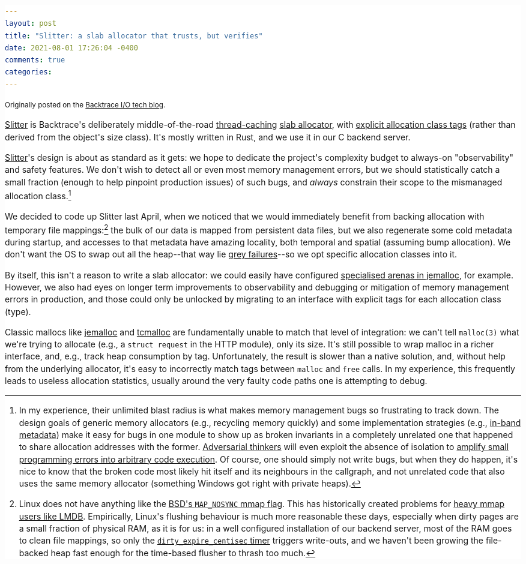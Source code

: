 ```yaml
---
layout: post
title: "Slitter: a slab allocator that trusts, but verifies"
date: 2021-08-01 17:26:04 -0400
comments: true
categories: 
---
```


<small>Originally posted on the [Backtrace I/O tech blog](https://engineering.backtrace.io/2021-08-04-slitter-a-slab-allocator-that-trusts-but-verifies/).</small>

[Slitter](https://github.com/backtrace-labs/slitter) is Backtrace's
deliberately middle-of-the-road
[thread-caching](https://www.usenix.org/legacy/publications/library/proceedings/usenix01/full_papers/bonwick/bonwick.pdf)
[slab allocator](https://people.eecs.berkeley.edu/~kubitron/courses/cs194-24-S13/hand-outs/bonwick_slab.pdf),
with [explicit allocation class tags](https://github.com/backtrace-labs/slitter/blob/7afb9781fd25b8cee62afa555b9d38f391131044/include/slitter.h#L7-L44)
(rather than derived from the object's size class).
It's mostly written in Rust, and we use it in our C backend server.

[Slitter](https://crates.io/crates/slitter)'s design is about as
standard as it gets: we hope to dedicate the project's complexity
budget to always-on "observability" and safety features.  We don't
wish to detect all or even most memory management errors, but we
should statistically catch a small fraction (enough to help pinpoint
production issues) of such bugs, and *always* constrain their scope to
the mismanaged allocation class.[^blast-radius]

[^blast-radius]: In my experience, their unlimited blast radius is what makes memory management bugs so frustrating to track down.  The design goals of generic memory allocators (e.g., recycling memory quickly) and some implementation strategies (e.g., [in-band metadata](http://phrack.org/issues/57/9.html#article)) make it easy for bugs in one module to show up as broken invariants in a completely unrelated one that happened to share allocation addresses with the former.  [Adversarial thinkers](http://phrack.org/issues/57/8.html#article) will even exploit the absence of isolation to [amplify small programming errors into arbitrary code execution](https://www.openwall.com/articles/JPEG-COM-Marker-Vulnerability).  Of course, one should simply not write bugs, but when they do happen, it's nice to know that the broken code most likely hit itself and its neighbours in the callgraph, and not unrelated code that also uses the same memory allocator (something Windows got right with private heaps).

We decided to code up Slitter last April, when we noticed
that we would immediately benefit from backing allocation with
temporary file mappings:[^when-does-it-flush]
the bulk of our data is mapped from
persistent data files, but we also regenerate some cold metadata
during startup, and accesses to that metadata have amazing locality,
both temporal and spatial (assuming bump allocation).  We don't want the OS
to swap out all the heap--that way lie [grey failures](https://blog.acolyer.org/2017/06/15/gray-failure-the-achilles-heel-of-cloud-scale-systems/)--so
we opt specific allocation classes into it.

[^when-does-it-flush]: Linux does not have anything like the [BSD's `MAP_NOSYNC` mmap flag](https://www.freebsd.org/cgi/man.cgi?query=mmap&sektion=2&format=html#:~:text=a%20core%20file.-,MAP_NOSYNC,-Causes%20data%20dirtied).  This has historically created problems for [heavy mmap users like LMDB](https://lkml.org/lkml/2013/9/7/135).  Empirically, Linux's flushing behaviour is much more reasonable these days, especially when dirty pages are a small fraction of physical RAM, as it is for us: in a well configured installation of our backend server, most of the RAM goes to clean file mappings, so only the [`dirty_expire_centisec` timer](https://www.kernel.org/doc/Documentation/sysctl/vm.txt) triggers write-outs, and we haven't been growing the file-backed heap fast enough for the time-based flusher to thrash too much.

By itself, this isn't a reason to write a slab allocator: we could
easily have configured [specialised arenas in jemalloc](http://jemalloc.net/jemalloc.3.html#arena.i.extent_hooks),
for example.  However, we also had eyes on longer term improvements to
observability and debugging or mitigation of memory management errors in
production, and those could only be unlocked by migrating to an
interface with explicit tags for each allocation class (type).

Classic mallocs like [jemalloc](https://github.com/jemalloc/jemalloc)
and [tcmalloc](https://github.com/google/tcmalloc) are fundamentally
unable to match that level of integration: we can't tell `malloc(3)`
what we're trying to allocate (e.g., a `struct request` in the HTTP
module), only its size.  It's still possible to wrap malloc in a richer
interface, and, e.g., track heap consumption by tag.  Unfortunately,
the result is slower than a native solution, and, without help from
the underlying allocator, it's easy to incorrectly match tags between
`malloc` and `free` calls.  In my experience, this frequently leads to
useless allocation statistics, usually around the very faulty code
paths one is attempting to debug.


[^ub]: There are obvious parallels with undefined behaviour in C and C++...
[^not-as-configurable]: umem also takes a performance hit in order to let object classes define callbacks for object initialisation, recycling, and destruction.  It makes sense to let the allocator do some pre-allocation work: if you're going to incur a cache miss for the first write to an allocation, it's preferable to do so before you immediately want that newly allocated object (yes, profiles will show more cycles in the allocators, but you're just shifting work around, hopefully farther from the critical path). Slitter only supports the bare minimum: objects are either always zero-initialised, or initially zero-filled and later left untouched.  That covers the most common cases, without incurring too many branch mispredictions.
[^but-we-dont-depend-on-it-too-much]: One could be tempted to really rely on it not just for isolation and resilience, but during normal operations.  That sounds like a bad idea (we certainly haven't taken that leap), at least until [Slitter works with Valgrind/ASan/LSan](https://github.com/backtrace-labs/slitter/issues/11): it's easier to debug easily reproducible issues when one can just slot in calls to regular malloc/calloc/free with a dedicated heap debugger.
[^legacy-gcc]: It would be easy to blame the complexity of lock-free code, but the initial version, with C11 atomics, was correct.  Unfortunately, gcc backs C11 atomic `uint128_t`s with locks, so we had to switch to the legacy interface, and that's when the errors crept in.
[^jump]: There isn't much the allocator can do if an application writes to a wild address megabytes away from the base object.  Thankfully, buffer overflows tend to proceed linearly from the actual end of the undersized object.
[^type-stable]: In fact, Slitter actively worsens external fragmentation to guarantee type-stable allocations. We think it's reasonable to sacrifice heap footprint in order to control the blast radius of use-after-frees and double-frees.
[^also-good-for-perf]: That's why we're interested in allocation class tags, but they can also help application and malloc performance.  Some malloc developers are looking into tags for placement (should the allocation be backed by memory local to the NUMA node, with huge pages, ...?) or lifetime (is the allocation immortal, short-lived, or tied to a request?) hints.
[^uber-crate]: We re-export our dependencies from an uber-crate, and let our outer [meson](https://mesonbuild.com/) build invoke `cargo` to generate a static library for that facade uber-crate.
[^bad-linker]: [Rust automatically hides foreign symbols when linking `cdylib`s](https://github.com/rust-lang/rfcs/issues/2771).  We worked around that with static linking, but statically linked rust libraries are mutually incompatible, hence the uber-crate.
[^even-works-for-perf]: And not just for safety or productivity features!  I find it often makes sense to give up on small performance wins (e.g., aggressive autovectorisation or link-time optimisation) when they would make future performance investigations harder.  The latter are higher risk, and only potential benefits, but their upside (order of magnitude improvements) dwarfs guaranteed small wins that freeze the code in time.
